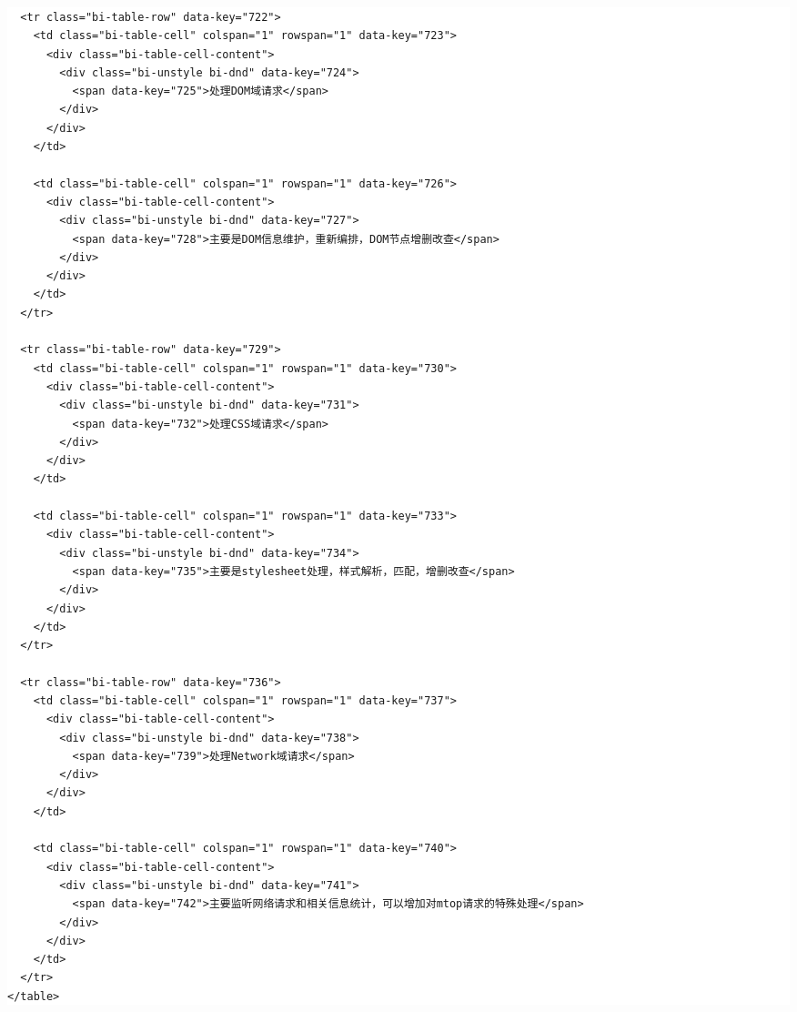       <tr class="bi-table-row" data-key="722">
        <td class="bi-table-cell" colspan="1" rowspan="1" data-key="723">
          <div class="bi-table-cell-content">
            <div class="bi-unstyle bi-dnd" data-key="724">
              <span data-key="725">处理DOM域请求</span>
            </div>
          </div>
        </td>
        
        <td class="bi-table-cell" colspan="1" rowspan="1" data-key="726">
          <div class="bi-table-cell-content">
            <div class="bi-unstyle bi-dnd" data-key="727">
              <span data-key="728">主要是DOM信息维护，重新编排，DOM节点增删改查</span>
            </div>
          </div>
        </td>
      </tr>
      
      <tr class="bi-table-row" data-key="729">
        <td class="bi-table-cell" colspan="1" rowspan="1" data-key="730">
          <div class="bi-table-cell-content">
            <div class="bi-unstyle bi-dnd" data-key="731">
              <span data-key="732">处理CSS域请求</span>
            </div>
          </div>
        </td>
        
        <td class="bi-table-cell" colspan="1" rowspan="1" data-key="733">
          <div class="bi-table-cell-content">
            <div class="bi-unstyle bi-dnd" data-key="734">
              <span data-key="735">主要是stylesheet处理，样式解析，匹配，增删改查</span>
            </div>
          </div>
        </td>
      </tr>
      
      <tr class="bi-table-row" data-key="736">
        <td class="bi-table-cell" colspan="1" rowspan="1" data-key="737">
          <div class="bi-table-cell-content">
            <div class="bi-unstyle bi-dnd" data-key="738">
              <span data-key="739">处理Network域请求</span>
            </div>
          </div>
        </td>
        
        <td class="bi-table-cell" colspan="1" rowspan="1" data-key="740">
          <div class="bi-table-cell-content">
            <div class="bi-unstyle bi-dnd" data-key="741">
              <span data-key="742">主要监听网络请求和相关信息统计，可以增加对mtop请求的特殊处理</span>
            </div>
          </div>
        </td>
      </tr>
    </table>
    